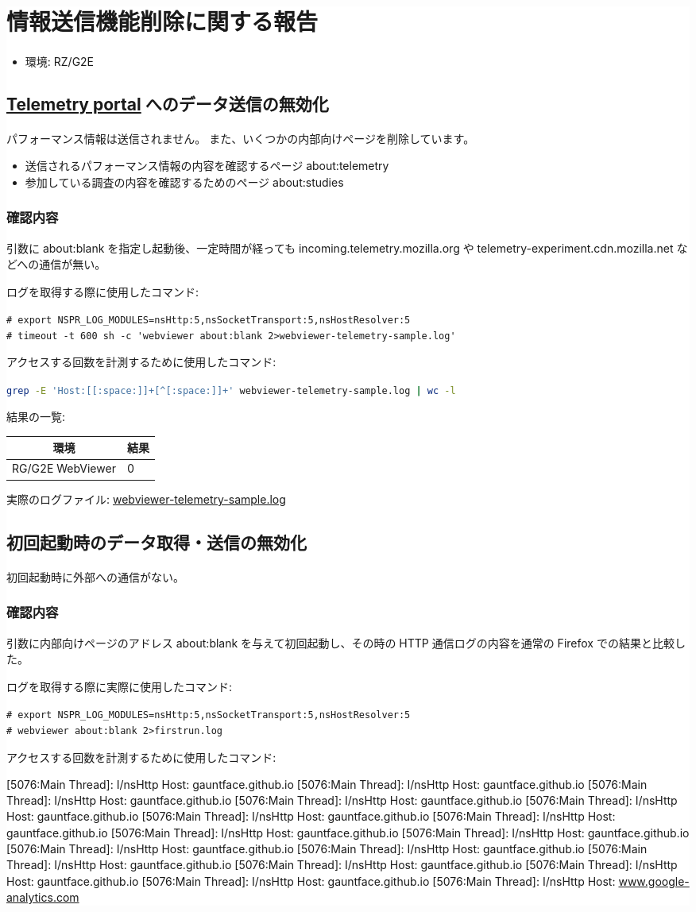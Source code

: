 # 情報送信機能削除に関する報告

- 環境: RZ/G2E

## [Telemetry portal](https://telemetry.mozilla.org/) へのデータ送信の無効化

パフォーマンス情報は送信されません。
また、いくつかの内部向けページを削除しています。

- 送信されるパフォーマンス情報の内容を確認するページ about:telemetry
- 参加している調査の内容を確認するためのページ about:studies

### 確認内容

引数に about:blank を指定し起動後、一定時間が経っても incoming.telemetry.mozilla.org や telemetry-experiment.cdn.mozilla.net などへの通信が無い。

ログを取得する際に使用したコマンド:

```log
# export NSPR_LOG_MODULES=nsHttp:5,nsSocketTransport:5,nsHostResolver:5
# timeout -t 600 sh -c 'webviewer about:blank 2>webviewer-telemetry-sample.log'
```

アクセスする回数を計測するために使用したコマンド:

```sh
grep -E 'Host:[[:space:]]+[^[:space:]]+' webviewer-telemetry-sample.log | wc -l
```

結果の一覧:

| 環境             | 結果 |
| ---------------- | ---- |
| RG/G2E WebViewer | 0    |

実際のログファイル: [webviewer-telemetry-sample.log](webviewer-telemetry-sample.log)

## 初回起動時のデータ取得・送信の無効化

初回起動時に外部への通信がない。

### 確認内容

引数に内部向けページのアドレス about:blank を与えて初回起動し、その時の HTTP 通信ログの内容を通常の Firefox での結果と比較した。

ログを取得する際に実際に使用したコマンド:

```log
# export NSPR_LOG_MODULES=nsHttp:5,nsSocketTransport:5,nsHostResolver:5
# webviewer about:blank 2>firstrun.log
```

アクセスする回数を計測するために使用したコマンド:


[5076:Main Thread]: I/nsHttp   Host: gauntface.github.io
[5076:Main Thread]: I/nsHttp   Host: gauntface.github.io
[5076:Main Thread]: I/nsHttp   Host: gauntface.github.io
[5076:Main Thread]: I/nsHttp   Host: gauntface.github.io
[5076:Main Thread]: I/nsHttp   Host: gauntface.github.io
[5076:Main Thread]: I/nsHttp   Host: gauntface.github.io
[5076:Main Thread]: I/nsHttp   Host: gauntface.github.io
[5076:Main Thread]: I/nsHttp   Host: gauntface.github.io
[5076:Main Thread]: I/nsHttp   Host: gauntface.github.io
[5076:Main Thread]: I/nsHttp   Host: gauntface.github.io
[5076:Main Thread]: I/nsHttp   Host: gauntface.github.io
[5076:Main Thread]: I/nsHttp   Host: gauntface.github.io
[5076:Main Thread]: I/nsHttp   Host: gauntface.github.io
[5076:Main Thread]: I/nsHttp   Host: gauntface.github.io
[5076:Main Thread]: I/nsHttp   Host: gauntface.github.io
[5076:Main Thread]: I/nsHttp   Host: www.google-analytics.com